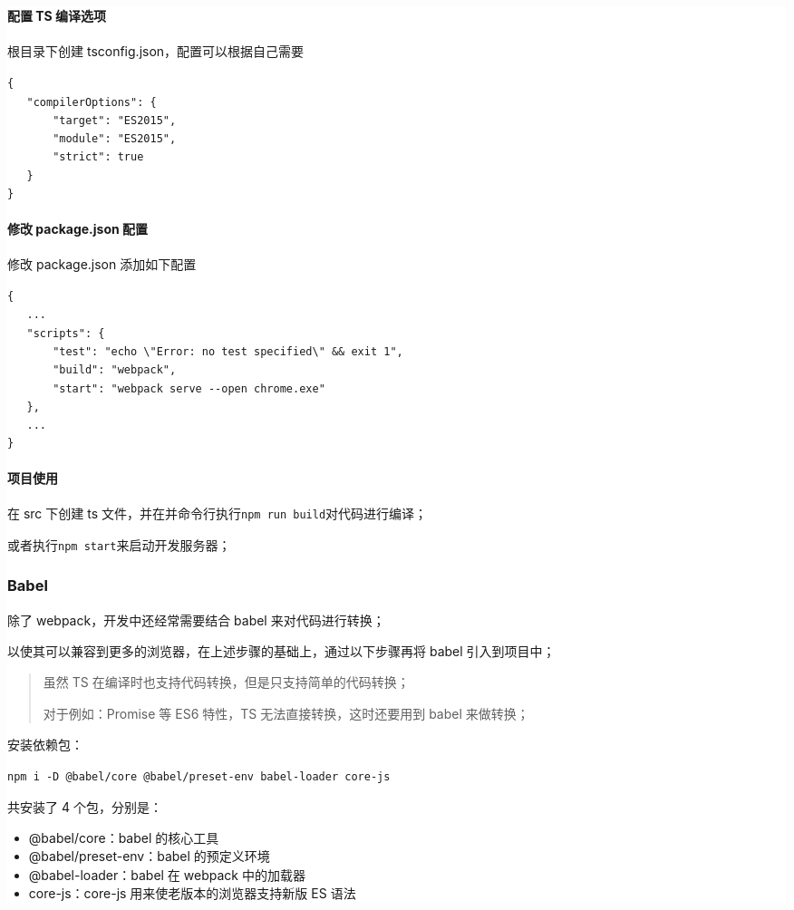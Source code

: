 #### 配置 TS 编译选项

根目录下创建 tsconfig.json，配置可以根据自己需要

```
{
   "compilerOptions": {
       "target": "ES2015",
       "module": "ES2015",
       "strict": true
   }
}
```

#### 修改 package.json 配置

修改 package.json 添加如下配置

```
{
   ...
   "scripts": {
       "test": "echo \"Error: no test specified\" && exit 1",
       "build": "webpack",
       "start": "webpack serve --open chrome.exe"
   },
   ...
}
```

#### 项目使用

在 src 下创建 ts 文件，并在并命令行执行`npm run build`对代码进行编译；

或者执行`npm start`来启动开发服务器；

### Babel

除了 webpack，开发中还经常需要结合 babel 来对代码进行转换；

以使其可以兼容到更多的浏览器，在上述步骤的基础上，通过以下步骤再将 babel 引入到项目中；

> 虽然 TS 在编译时也支持代码转换，但是只支持简单的代码转换；
>
> 对于例如：Promise 等 ES6 特性，TS 无法直接转换，这时还要用到 babel 来做转换；

安装依赖包：

```
npm i -D @babel/core @babel/preset-env babel-loader core-js
```

共安装了 4 个包，分别是：

- @babel/core：babel 的核心工具
- @babel/preset-env：babel 的预定义环境
- @babel-loader：babel 在 webpack 中的加载器
- core-js：core-js 用来使老版本的浏览器支持新版 ES 语法
